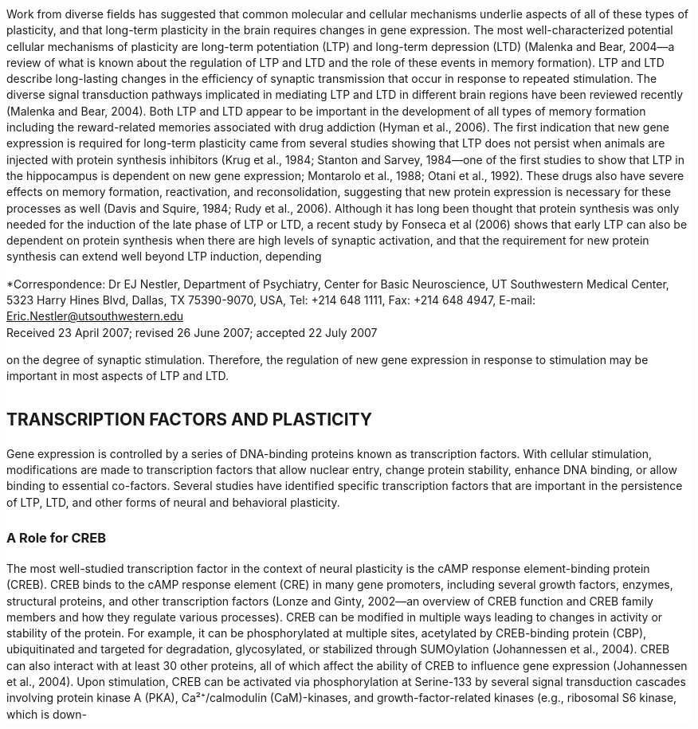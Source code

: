 Work from diverse fields has suggested that common molecular and cellular mechanisms underlie aspects of all of these types of plasticity, and that long-term plasticity in the brain requires changes in gene expression. The most well-characterized potential cellular mechanisms of plasticity are long-term potentiation (LTP) and long-term depression (LTD) (Malenka and Bear, 2004—a review of what is known about the regulation of LTP and LTD and the role of these events in memory formation). LTP and LTD describe long-lasting changes in the efficiency of synaptic transmission that occur in response to repeated stimulation. The diverse signal transduction pathways implicated in mediating LTP and LTD in different brain regions have been reviewed recently (Malenka and Bear, 2004). Both LTP and LTD appear to be important in the development of all types of memory formation including the reward-related memories associated with drug addiction (Hyman et al., 2006). The first indication that new gene expression is required for long-term plasticity came from several studies showing that LTP does not persist when animals are injected with protein synthesis inhibitors (Krug et al., 1984; Stanton and Sarvey, 1984—one of the first studies to show that LTP in the hippocampus is dependent on new gene expression; Montarolo et al., 1988; Otani et al., 1992). These drugs also have severe effects on memory formation, reactivation, and reconsolidation, suggesting that new protein expression is necessary for these processes as well (Davis and Squire, 1984; Rudy et al., 2006). Although it has long been thought that protein synthesis was only needed for the induction of the late phase of LTP or LTD, a recent study by Fonseca et al (2006) shows that early LTP can also be dependent on protein synthesis when there are high levels of synaptic activation, and that the requirement for new protein synthesis can extend well beyond LTP induction, depending

*Correspondence: Dr EJ Nestler, Department of Psychiatry, Center for Basic Neuroscience, UT Southwestern Medical Center, 5323 Harry Hines Blvd, Dallas, TX 75390-9070, USA, Tel: +214 648 1111, Fax: +214 648 4947, E-mail: Eric.Nestler@utsouthwestern.edu  
Received 23 April 2007; revised 26 June 2007; accepted 22 July 2007

on the degree of synaptic stimulation. Therefore, the regulation of new gene expression in response to stimulation may be important in most aspects of LTP and LTD.

## TRANSCRIPTION FACTORS AND PLASTICITY

Gene expression is controlled by a series of DNA-binding proteins known as transcription factors. With cellular stimulation, modifications are made to transcription factors that allow nuclear entry, change protein stability, enhance DNA binding, or allow binding to essential co-factors. Several studies have identified specific transcription factors that are important in the persistence of LTP, LTD, and other forms of neural and behavioral plasticity.

### A Role for CREB

The most well-studied transcription factor in the context of neural plasticity is the cAMP response element-binding protein (CREB). CREB binds to the cAMP response element (CRE) in many gene promoters, including several growth factors, enzymes, structural proteins, and other transcription factors (Lonze and Ginty, 2002—an overview of CREB function and CREB family members and how they regulate various processes). CREB can be modified in multiple ways leading to changes in activity or stability of the protein. For example, it can be phosphorylated at multiple sites, acetylated by CREB-binding protein (CBP), ubiquitinated and targeted for degradation, glycosylated, or stabilized through SUMOylation (Johannessen et al., 2004). CREB can also interact with at least 30 other proteins, all of which affect the ability of CREB to influence gene expression (Johannessen et al., 2004). Upon stimulation, CREB can be activated via phosphorylation at Serine-133 by several signal transduction cascades involving protein kinase A (PKA), Ca²⁺/calmodulin (CaM)-kinases, and growth-factor-related kinases (e.g., ribosomal S6 kinase, which is down-
